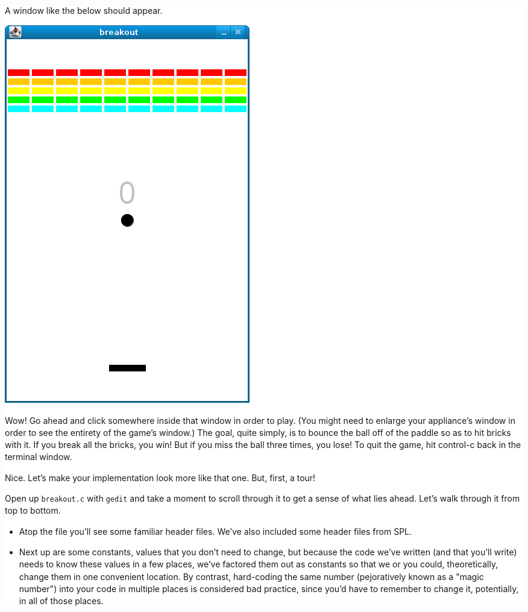 A window like the below should appear.

![Starting configuration of breakout game](44.png)

Wow! Go ahead and click somewhere inside that window in order to play. (You might need to enlarge your appliance’s window in order to see the entirety of the game’s window.) The goal, quite simply, is to bounce the ball off of the paddle so as to hit bricks with it. If you break all the bricks, you win! But if you miss the ball three times, you lose! To quit the game, hit control-c back in the terminal window.

Nice. Let’s make your implementation look more like that one. But, first, a tour!

Open up `breakout.c` with `gedit` and take a moment to scroll through it to get a sense of what lies ahead. Let’s walk through it from top to bottom.

* 	Atop the file you’ll see some familiar header files. We’ve also included some header files from SPL.

* 	Next up are some constants, values that you don’t need to change, but because the code we’ve written (and that you’ll write) needs to know these values in a few places, we’ve factored them out as constants so that we or you could, theoretically, change them in one convenient location. By contrast, hard-coding the same number (pejoratively known as a "magic number") into your code in multiple places is considered bad practice, since you’d have to remember to change it, potentially, in all of those places.
